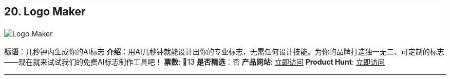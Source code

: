 
## 20. Logo Maker
![Logo Maker](https://ph-files.imgix.net/e497dee0-4227-483f-8fa3-9149437d2ec4.png?auto=format&fit=crop&frame=1&h=512&w=1024)

**标语**：几秒钟内生成你的AI标志
**介绍**：用AI几秒钟就能设计出你的专业标志，无需任何设计技能。为你的品牌打造独一无二、可定制的标志——现在就来试试我们的免费AI标志制作工具吧！
**票数**: 🔺13
**是否精选**：否
**产品网站**:  <a href='https://www.producthunt.com/r/6ZA7LJWLDSLE3Y?utm_source=www.chuhaix.com' target='_blank' rel='nofollow'>立即访问</a>
**Product Hunt**:  <a href='https://www.producthunt.com/posts/logo-maker-3?utm_source=www.chuhaix.com' target='_blank' rel='nofollow'>立即访问</a>

---


